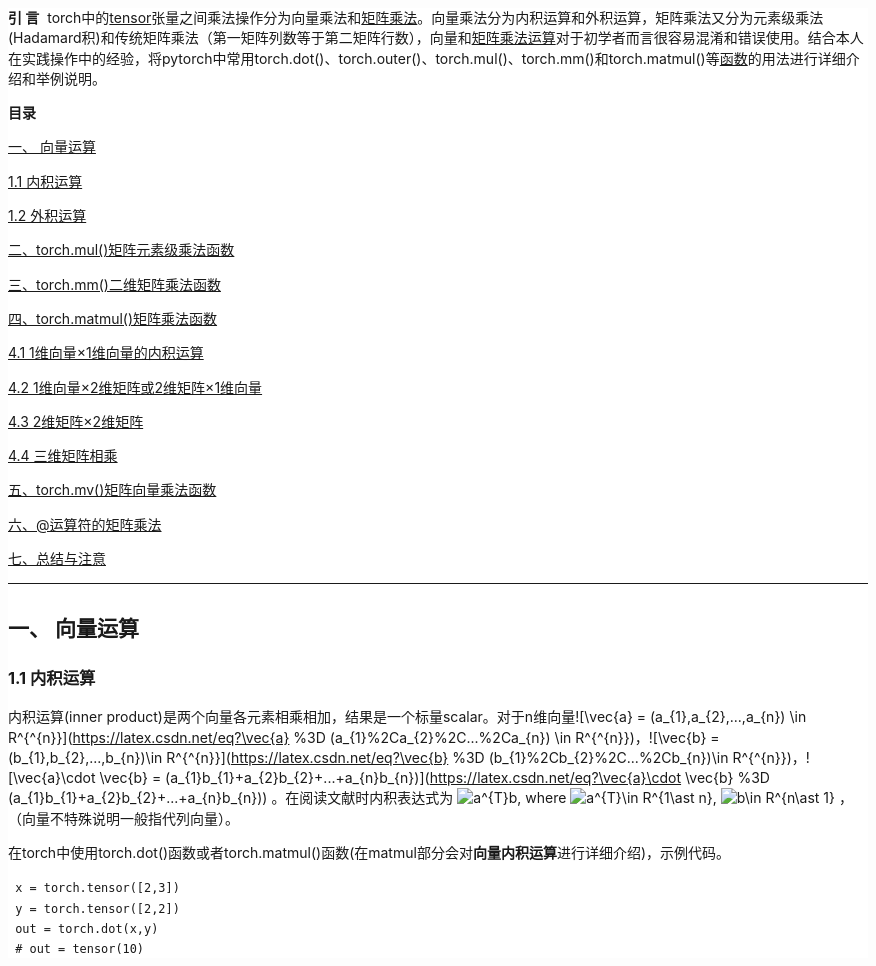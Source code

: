 **引 言**  torch中的[tensor](https://so.csdn.net/so/search?q=tensor&spm=1001.2101.3001.7020)张量之间乘法操作分为向量乘法和[矩阵乘法](https://edu.csdn.net/course/detail/40020?utm_source=glcblog&spm=1001.2101.3001.7020)。向量乘法分为内积运算和外积运算，矩阵乘法又分为元素级乘法(Hadamard积)和传统矩阵乘法（第一矩阵列数等于第二矩阵行数），向量和[矩阵乘法运算](https://so.csdn.net/so/search?q=%E7%9F%A9%E9%98%B5%E4%B9%98%E6%B3%95%E8%BF%90%E7%AE%97&spm=1001.2101.3001.7020)对于初学者而言很容易混淆和错误使用。结合本人在实践操作中的经验，将pytorch中常用torch.dot()、torch.outer()、torch.mul()、torch.mm()和torch.matmul()等[函数](https://marketing.csdn.net/p/3127db09a98e0723b83b2914d9256174?pId=2782&utm_source=glcblog&spm=1001.2101.3001.7020)的用法进行详细介绍和举例说明。

**目录**

[一、 向量运算](#t0)

[1.1 内积运算](#t1)

[1.2 外积运算](#t2)

[二、torch.mul()矩阵元素级乘法函数](#t3)

[三、torch.mm()二维矩阵乘法函数](#t4)

[四、torch.matmul()矩阵乘法函数](#t5)

[4.1 1维向量×1维向量的内积运算](#t6)

[4.2 1维向量×2维矩阵或2维矩阵×1维向量](#t7)

[4.3 2维矩阵×2维矩阵](#t8)

[4.4 三维矩阵相乘](#t9)

[五、torch.mv()矩阵向量乘法函数](#t10)

[六、@运算符的矩阵乘法](#t11)

[七、总结与注意](#t12)

---

## 一、 向量运算

### 1.1 内积运算

内积运算(inner product)是两个向量各元素相乘相加，结果是一个标量scalar。对于n维向量![\vec{a} = (a_{1},a_{2},...,a_{n}) \in R^{^{n}}](https://latex.csdn.net/eq?\vec{a} %3D (a_{1}%2Ca_{2}%2C...%2Ca_{n}) \in R^{^{n}})，![\vec{b} = (b_{1},b_{2},...,b_{n})\in R^{^{n}}](https://latex.csdn.net/eq?\vec{b} %3D (b_{1}%2Cb_{2}%2C...%2Cb_{n})\in R^{^{n}})，![\vec{a}\cdot \vec{b} = (a_{1}b_{1}+a_{2}b_{2}+...+a_{n}b_{n})](https://latex.csdn.net/eq?\vec{a}\cdot \vec{b} %3D (a_{1}b_{1}&plus;a_{2}b_{2}&plus;...&plus;a_{n}b_{n})) 。在阅读文献时内积表达式为 ![a^{T}b](https://latex.csdn.net/eq?a%5E%7BT%7Db), where ![a^{T}\in R^{1\ast n}](https://latex.csdn.net/eq?a%5E%7BT%7D%5Cin%20R%5E%7B1%5Cast%20n%7D), ![b\in R^{n\ast 1}](https://latex.csdn.net/eq?b%5Cin%20R%5E%7Bn%5Cast%201%7D) ，（向量不特殊说明一般指代列向量）。

在torch中使用torch.dot()函数或者torch.matmul()函数(在matmul部分会对**向量内积运算**进行详细介绍)，示例代码。

```
 x = torch.tensor([2,3])
 y = torch.tensor([2,2]) 
 out = torch.dot(x,y)    
 # out = tensor(10)
```
